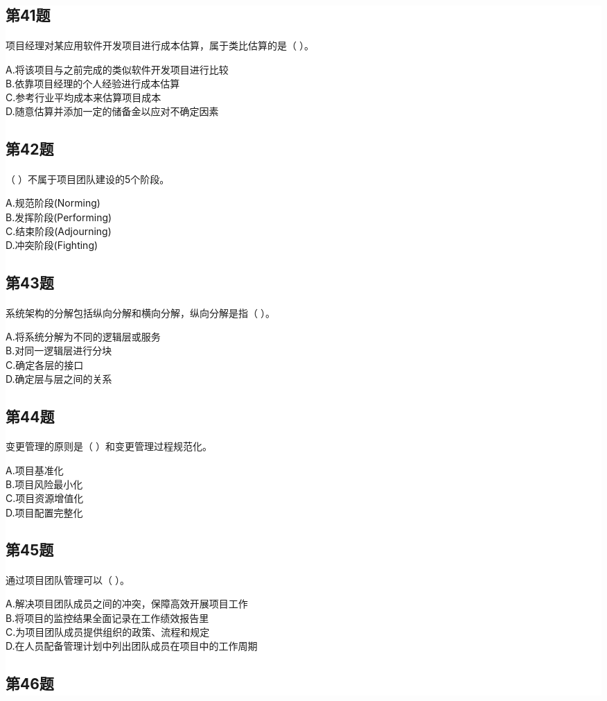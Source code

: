 
## 第41题 ##

项目经理对某应用软件开发项目进行成本估算，属于类比估算的是（ ）。

  
A.将该项目与之前完成的类似软件开发项目进行比较  
B.依靠项目经理的个人经验进行成本估算  
C.参考行业平均成本来估算项目成本  
D.随意估算并添加一定的储备金以应对不确定因素  


## 第42题 ##

（ ）不属于项目团队建设的5个阶段。

  
A.规范阶段(Norming)  
B.发挥阶段(Performing)  
C.结束阶段(Adjourning)  
D.冲突阶段(Fighting)  


## 第43题 ##

系统架构的分解包括纵向分解和横向分解，纵向分解是指（ ）。

  
A.将系统分解为不同的逻辑层或服务  
B.对同一逻辑层进行分块  
C.确定各层的接口  
D.确定层与层之间的关系  


## 第44题 ##

变更管理的原则是（ ）和变更管理过程规范化。

  
A.项目基准化  
B.项目风险最小化  
C.项目资源增值化  
D.项目配置完整化  


## 第45题 ##

通过项目团队管理可以（ ）。

  
A.解决项目团队成员之间的冲突，保障高效开展项目工作  
B.将项目的监控结果全面记录在工作绩效报告里  
C.为项目团队成员提供组织的政策、流程和规定  
D.在人员配备管理计划中列出团队成员在项目中的工作周期  


## 第46题 ##
